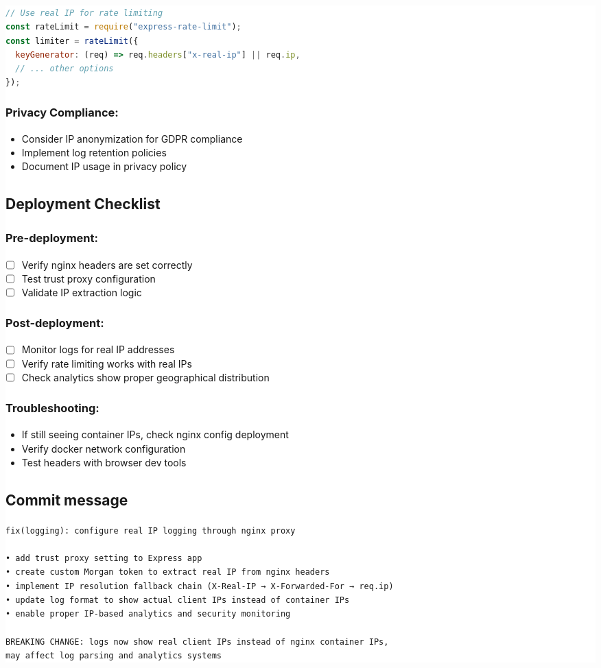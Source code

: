 ```javascript
// Use real IP for rate limiting
const rateLimit = require("express-rate-limit");
const limiter = rateLimit({
  keyGenerator: (req) => req.headers["x-real-ip"] || req.ip,
  // ... other options
});
```

### Privacy Compliance:

- Consider IP anonymization for GDPR compliance
- Implement log retention policies
- Document IP usage in privacy policy

## Deployment Checklist

### Pre-deployment:

- [ ] Verify nginx headers are set correctly
- [ ] Test trust proxy configuration
- [ ] Validate IP extraction logic

### Post-deployment:

- [ ] Monitor logs for real IP addresses
- [ ] Verify rate limiting works with real IPs
- [ ] Check analytics show proper geographical distribution

### Troubleshooting:

- If still seeing container IPs, check nginx config deployment
- Verify docker network configuration
- Test headers with browser dev tools

## Commit message

```
fix(logging): configure real IP logging through nginx proxy

• add trust proxy setting to Express app
• create custom Morgan token to extract real IP from nginx headers
• implement IP resolution fallback chain (X-Real-IP → X-Forwarded-For → req.ip)
• update log format to show actual client IPs instead of container IPs
• enable proper IP-based analytics and security monitoring

BREAKING CHANGE: logs now show real client IPs instead of nginx container IPs,
may affect log parsing and analytics systems
```
